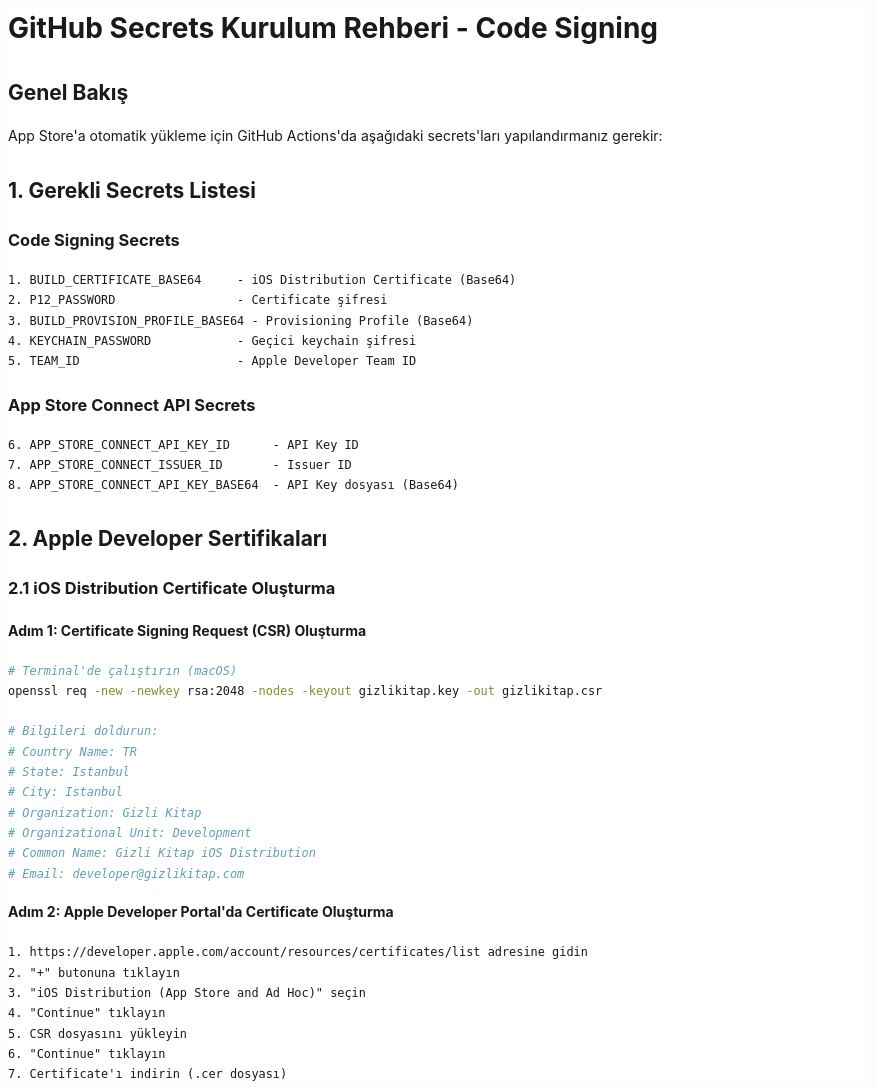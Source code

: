 # GitHub Secrets Kurulum Rehberi - Code Signing

## Genel Bakış

App Store'a otomatik yükleme için GitHub Actions'da aşağıdaki secrets'ları yapılandırmanız gerekir:

## 1. Gerekli Secrets Listesi

### Code Signing Secrets
```
1. BUILD_CERTIFICATE_BASE64     - iOS Distribution Certificate (Base64)
2. P12_PASSWORD                 - Certificate şifresi
3. BUILD_PROVISION_PROFILE_BASE64 - Provisioning Profile (Base64)
4. KEYCHAIN_PASSWORD            - Geçici keychain şifresi
5. TEAM_ID                      - Apple Developer Team ID
```

### App Store Connect API Secrets
```
6. APP_STORE_CONNECT_API_KEY_ID      - API Key ID
7. APP_STORE_CONNECT_ISSUER_ID       - Issuer ID
8. APP_STORE_CONNECT_API_KEY_BASE64  - API Key dosyası (Base64)
```

## 2. Apple Developer Sertifikaları

### 2.1 iOS Distribution Certificate Oluşturma

#### Adım 1: Certificate Signing Request (CSR) Oluşturma
```bash
# Terminal'de çalıştırın (macOS)
openssl req -new -newkey rsa:2048 -nodes -keyout gizlikitap.key -out gizlikitap.csr

# Bilgileri doldurun:
# Country Name: TR
# State: Istanbul
# City: Istanbul
# Organization: Gizli Kitap
# Organizational Unit: Development
# Common Name: Gizli Kitap iOS Distribution
# Email: developer@gizlikitap.com
```

#### Adım 2: Apple Developer Portal'da Certificate Oluşturma
```
1. https://developer.apple.com/account/resources/certificates/list adresine gidin
2. "+" butonuna tıklayın
3. "iOS Distribution (App Store and Ad Hoc)" seçin
4. "Continue" tıklayın
5. CSR dosyasını yükleyin
6. "Continue" tıklayın
7. Certificate'ı indirin (.cer dosyası)
```
